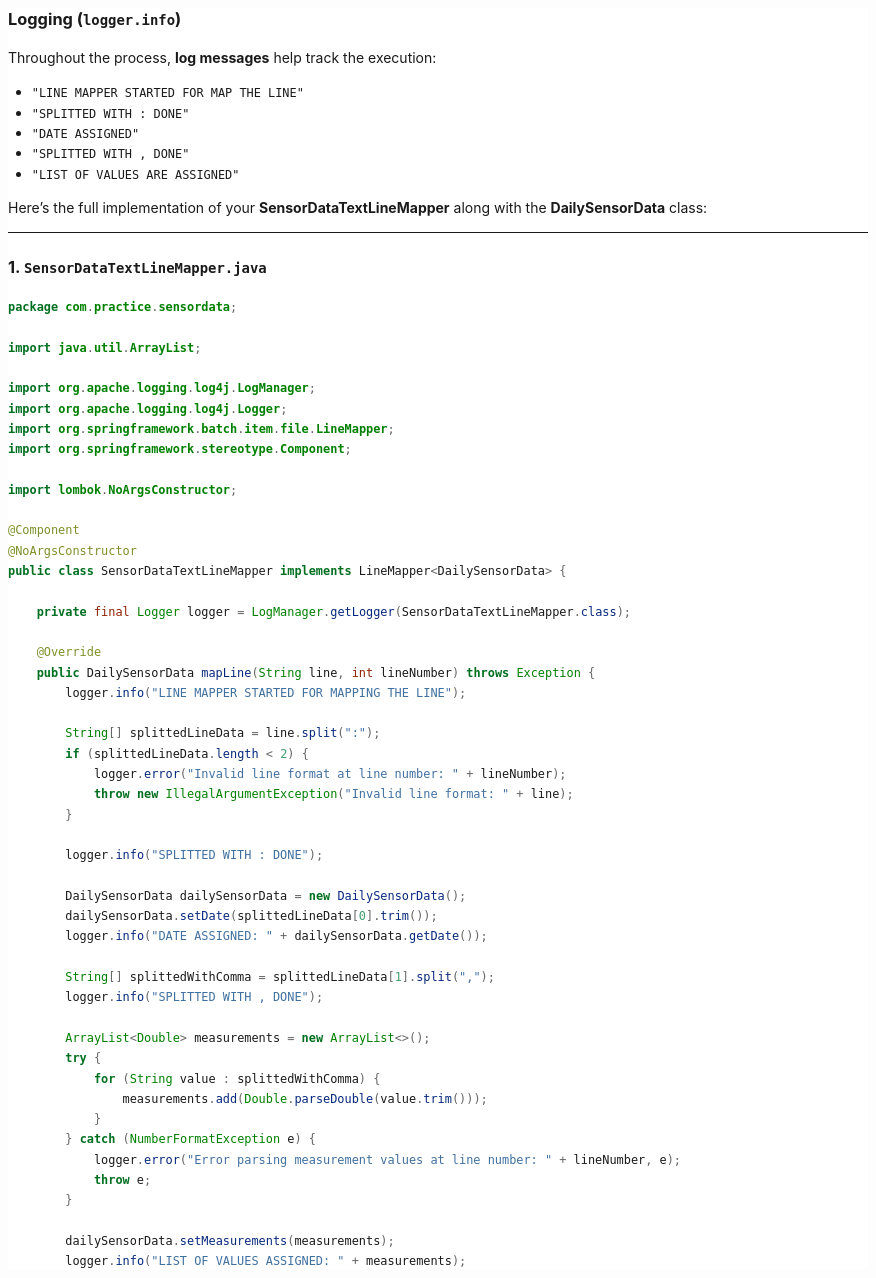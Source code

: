 ### **Logging (`logger.info`)**
Throughout the process, **log messages** help track the execution:
- `"LINE MAPPER STARTED FOR MAP THE LINE"`
- `"SPLITTED WITH : DONE"`
- `"DATE ASSIGNED"`
- `"SPLITTED WITH , DONE"`
- `"LIST OF VALUES ARE ASSIGNED"`

Here’s the full implementation of your **SensorDataTextLineMapper** along with the **DailySensorData** class:  

---

### **1. `SensorDataTextLineMapper.java`**
```java
package com.practice.sensordata;

import java.util.ArrayList;

import org.apache.logging.log4j.LogManager;
import org.apache.logging.log4j.Logger;
import org.springframework.batch.item.file.LineMapper;
import org.springframework.stereotype.Component;

import lombok.NoArgsConstructor;

@Component
@NoArgsConstructor
public class SensorDataTextLineMapper implements LineMapper<DailySensorData> {
    
    private final Logger logger = LogManager.getLogger(SensorDataTextLineMapper.class);

    @Override
    public DailySensorData mapLine(String line, int lineNumber) throws Exception {
        logger.info("LINE MAPPER STARTED FOR MAPPING THE LINE");

        String[] splittedLineData = line.split(":");
        if (splittedLineData.length < 2) {
            logger.error("Invalid line format at line number: " + lineNumber);
            throw new IllegalArgumentException("Invalid line format: " + line);
        }

        logger.info("SPLITTED WITH : DONE");

        DailySensorData dailySensorData = new DailySensorData();
        dailySensorData.setDate(splittedLineData[0].trim());
        logger.info("DATE ASSIGNED: " + dailySensorData.getDate());

        String[] splittedWithComma = splittedLineData[1].split(",");
        logger.info("SPLITTED WITH , DONE");

        ArrayList<Double> measurements = new ArrayList<>();
        try {
            for (String value : splittedWithComma) {
                measurements.add(Double.parseDouble(value.trim()));
            }
        } catch (NumberFormatException e) {
            logger.error("Error parsing measurement values at line number: " + lineNumber, e);
            throw e;
        }

        dailySensorData.setMeasurements(measurements);
        logger.info("LIST OF VALUES ASSIGNED: " + measurements);
```